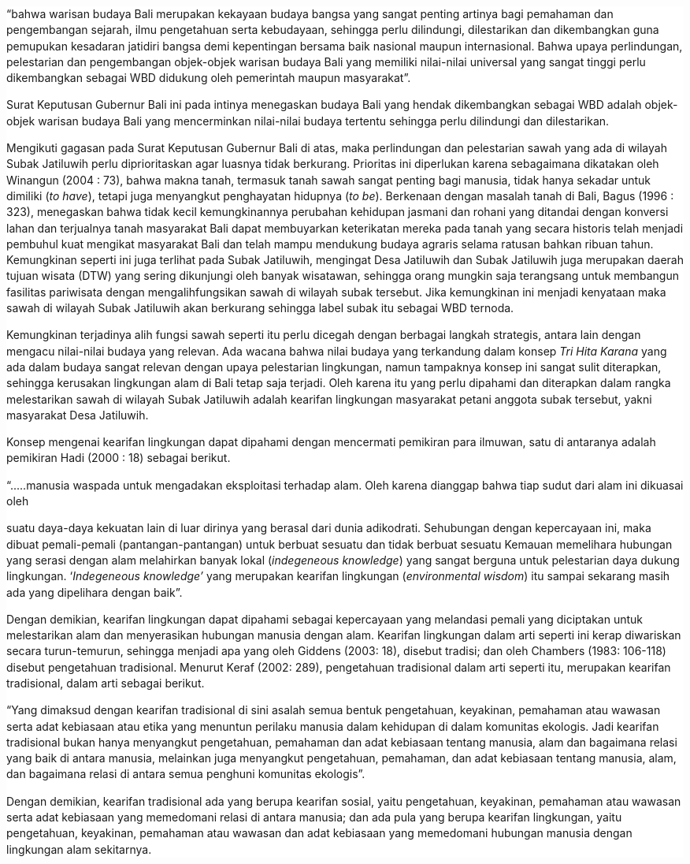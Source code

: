 <p><span class="font0">“bahwa warisan budaya Bali merupakan kekayaan budaya bangsa yang sangat penting artinya bagi pemahaman dan pengembangan sejarah, ilmu pengetahuan serta kebudayaan, sehingga perlu dilindungi, dilestarikan dan dikembangkan guna pemupukan kesadaran jatidiri bangsa demi kepentingan bersama baik nasional maupun internasional. Bahwa upaya perlindungan, pelestarian dan pengembangan objek-objek warisan budaya Bali yang memiliki nilai-nilai universal yang sangat tinggi perlu dikembangkan sebagai WBD didukung oleh pemerintah maupun masyarakat”.</span></p>
<p><span class="font0">Surat Keputusan Gubernur Bali ini pada intinya menegaskan budaya Bali yang hendak dikembangkan sebagai WBD adalah objek-objek warisan budaya Bali yang mencerminkan nilai-nilai budaya tertentu sehingga perlu dilindungi dan dilestarikan.</span></p>
<p><span class="font0">Mengikuti gagasan pada Surat Keputusan Gubernur Bali di atas, maka perlindungan dan pelestarian sawah yang ada di wilayah Subak Jatiluwih perlu diprioritaskan agar luasnya tidak berkurang. Prioritas ini diperlukan karena sebagaimana dikatakan oleh Winangun (2004 : 73), bahwa makna tanah, termasuk tanah sawah sangat penting bagi manusia, tidak hanya sekadar untuk dimiliki (</span><span class="font0" style="font-style:italic;">to have</span><span class="font0">), tetapi juga menyangkut penghayatan hidupnya (</span><span class="font0" style="font-style:italic;">to be</span><span class="font0">). Berkenaan dengan masalah tanah di Bali, Bagus (1996 : 323), menegaskan bahwa tidak kecil kemungkinannya perubahan kehidupan jasmani dan rohani yang ditandai dengan konversi lahan dan terjualnya tanah masyarakat Bali dapat membuyarkan keterikatan mereka pada tanah yang secara historis telah menjadi pembuhul kuat mengikat masyarakat Bali dan telah mampu mendukung budaya agraris selama ratusan bahkan ribuan tahun. Kemungkinan seperti ini juga terlihat pada Subak Jatiluwih, mengingat Desa Jatiluwih dan Subak Jatiluwih juga merupakan daerah tujuan wisata (DTW) yang sering dikunjungi oleh banyak wisatawan, sehingga orang mungkin saja terangsang untuk membangun fasilitas pariwisata dengan mengalihfungsikan sawah di wilayah subak tersebut. Jika kemungkinan ini menjadi kenyataan maka sawah di wilayah Subak Jatiluwih akan berkurang sehingga label subak itu sebagai WBD ternoda.</span></p>
<p><span class="font0">Kemungkinan terjadinya alih fungsi sawah seperti itu perlu dicegah dengan berbagai langkah strategis, antara lain dengan mengacu nilai-nilai budaya yang relevan. Ada wacana bahwa nilai budaya yang terkandung dalam konsep </span><span class="font0" style="font-style:italic;">Tri Hita Karana</span><span class="font0"> yang ada dalam budaya sangat relevan dengan upaya pelestarian lingkungan, namun tampaknya konsep ini sangat sulit diterapkan, sehingga kerusakan lingkungan alam di Bali tetap saja terjadi. Oleh karena itu yang perlu dipahami dan diterapkan dalam rangka melestarikan sawah di wilayah Subak Jatiluwih adalah kearifan lingkungan masyarakat petani anggota subak tersebut, yakni masyarakat Desa Jatiluwih.</span></p>
<p><span class="font0">Konsep mengenai kearifan lingkungan dapat dipahami dengan mencermati pemikiran para ilmuwan, satu di antaranya adalah pemikiran Hadi (2000 : 18) sebagai berikut.</span></p>
<p><span class="font0">“.....manusia waspada untuk mengadakan eksploitasi terhadap alam. Oleh karena dianggap bahwa tiap sudut dari alam ini dikuasai oleh</span></p>
<p><span class="font0">suatu daya-daya kekuatan lain di luar dirinya yang berasal dari dunia adikodrati. Sehubungan dengan kepercayaan ini, maka dibuat pemali-pemali (pantangan-pantangan) untuk berbuat sesuatu dan tidak berbuat sesuatu Kemauan memelihara hubungan yang serasi dengan alam melahirkan banyak lokal (</span><span class="font0" style="font-style:italic;">indegeneous knowledge</span><span class="font0">) yang sangat berguna untuk pelestarian daya dukung lingkungan. ‘</span><span class="font0" style="font-style:italic;">Indegeneous knowledge’</span><span class="font0"> yang merupakan kearifan lingkungan (</span><span class="font0" style="font-style:italic;">environmental wisdom</span><span class="font0">) itu sampai sekarang masih ada yang dipelihara dengan baik”.</span></p>
<p><span class="font0">Dengan demikian, kearifan lingkungan dapat dipahami sebagai kepercayaan yang melandasi pemali yang diciptakan untuk melestarikan alam dan menyerasikan hubungan manusia dengan alam. Kearifan lingkungan dalam arti seperti ini kerap diwariskan secara turun-temurun, sehingga menjadi apa yang oleh Giddens (2003: 18), disebut tradisi; dan oleh Chambers (1983: 106-118) disebut pengetahuan tradisional. Menurut Keraf (2002: 289), pengetahuan tradisional dalam arti seperti itu, merupakan kearifan tradisional, dalam arti sebagai berikut.</span></p>
<p><span class="font0">“Yang dimaksud dengan kearifan tradisional di sini asalah semua bentuk pengetahuan, keyakinan, pemahaman atau wawasan serta adat kebiasaan atau etika yang menuntun perilaku manusia dalam kehidupan di dalam komunitas ekologis. Jadi kearifan tradisional bukan hanya menyangkut pengetahuan, pemahaman dan adat kebiasaan tentang manusia, alam dan bagaimana relasi yang baik di antara manusia, melainkan juga menyangkut pengetahuan, pemahaman, dan adat kebiasaan tentang manusia, alam, dan bagaimana relasi di antara semua penghuni komunitas ekologis”.</span></p>
<p><span class="font0">Dengan demikian, kearifan tradisional ada yang berupa kearifan sosial, yaitu pengetahuan, keyakinan, pemahaman atau wawasan serta adat kebiasaan yang memedomani relasi di antara manusia; dan ada pula yang berupa kearifan lingkungan, yaitu pengetahuan, keyakinan, pemahaman atau wawasan dan adat kebiasaan yang memedomani hubungan manusia dengan lingkungan alam sekitarnya.</span></p>
